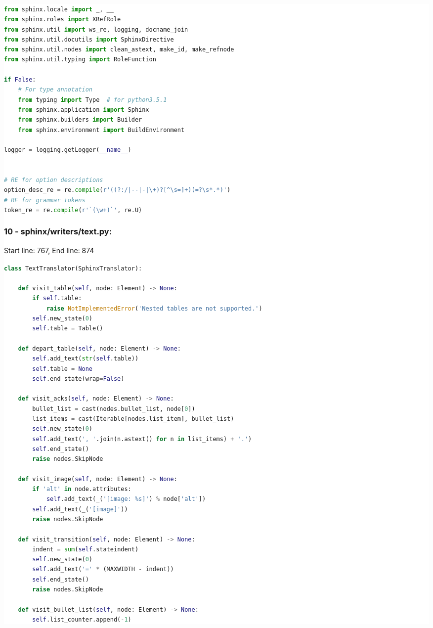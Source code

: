```python
from sphinx.locale import _, __
from sphinx.roles import XRefRole
from sphinx.util import ws_re, logging, docname_join
from sphinx.util.docutils import SphinxDirective
from sphinx.util.nodes import clean_astext, make_id, make_refnode
from sphinx.util.typing import RoleFunction

if False:
    # For type annotation
    from typing import Type  # for python3.5.1
    from sphinx.application import Sphinx
    from sphinx.builders import Builder
    from sphinx.environment import BuildEnvironment

logger = logging.getLogger(__name__)


# RE for option descriptions
option_desc_re = re.compile(r'((?:/|--|-|\+)?[^\s=]+)(=?\s*.*)')
# RE for grammar tokens
token_re = re.compile(r'`(\w+)`', re.U)
```
### 10 - sphinx/writers/text.py:

Start line: 767, End line: 874

```python
class TextTranslator(SphinxTranslator):

    def visit_table(self, node: Element) -> None:
        if self.table:
            raise NotImplementedError('Nested tables are not supported.')
        self.new_state(0)
        self.table = Table()

    def depart_table(self, node: Element) -> None:
        self.add_text(str(self.table))
        self.table = None
        self.end_state(wrap=False)

    def visit_acks(self, node: Element) -> None:
        bullet_list = cast(nodes.bullet_list, node[0])
        list_items = cast(Iterable[nodes.list_item], bullet_list)
        self.new_state(0)
        self.add_text(', '.join(n.astext() for n in list_items) + '.')
        self.end_state()
        raise nodes.SkipNode

    def visit_image(self, node: Element) -> None:
        if 'alt' in node.attributes:
            self.add_text(_('[image: %s]') % node['alt'])
        self.add_text(_('[image]'))
        raise nodes.SkipNode

    def visit_transition(self, node: Element) -> None:
        indent = sum(self.stateindent)
        self.new_state(0)
        self.add_text('=' * (MAXWIDTH - indent))
        self.end_state()
        raise nodes.SkipNode

    def visit_bullet_list(self, node: Element) -> None:
        self.list_counter.append(-1)
```